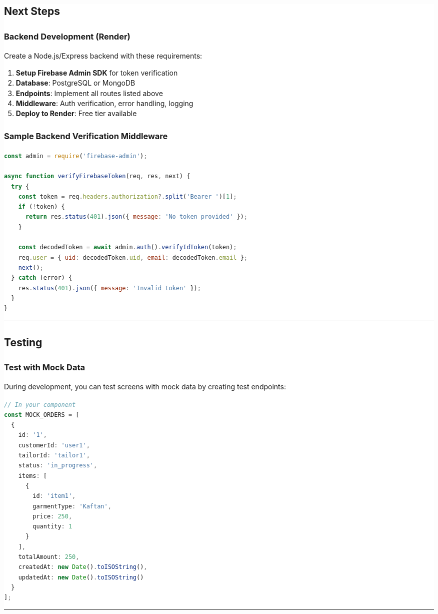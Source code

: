 ## Next Steps

### Backend Development (Render)

Create a Node.js/Express backend with these requirements:

1. **Setup Firebase Admin SDK** for token verification
2. **Database**: PostgreSQL or MongoDB
3. **Endpoints**: Implement all routes listed above
4. **Middleware**: Auth verification, error handling, logging
5. **Deploy to Render**: Free tier available

### Sample Backend Verification Middleware

```javascript
const admin = require('firebase-admin');

async function verifyFirebaseToken(req, res, next) {
  try {
    const token = req.headers.authorization?.split('Bearer ')[1];
    if (!token) {
      return res.status(401).json({ message: 'No token provided' });
    }

    const decodedToken = await admin.auth().verifyIdToken(token);
    req.user = { uid: decodedToken.uid, email: decodedToken.email };
    next();
  } catch (error) {
    res.status(401).json({ message: 'Invalid token' });
  }
}
```

---

## Testing

### Test with Mock Data

During development, you can test screens with mock data by creating test endpoints:

```typescript
// In your component
const MOCK_ORDERS = [
  {
    id: '1',
    customerId: 'user1',
    tailorId: 'tailor1',
    status: 'in_progress',
    items: [
      {
        id: 'item1',
        garmentType: 'Kaftan',
        price: 250,
        quantity: 1
      }
    ],
    totalAmount: 250,
    createdAt: new Date().toISOString(),
    updatedAt: new Date().toISOString()
  }
];
```

---